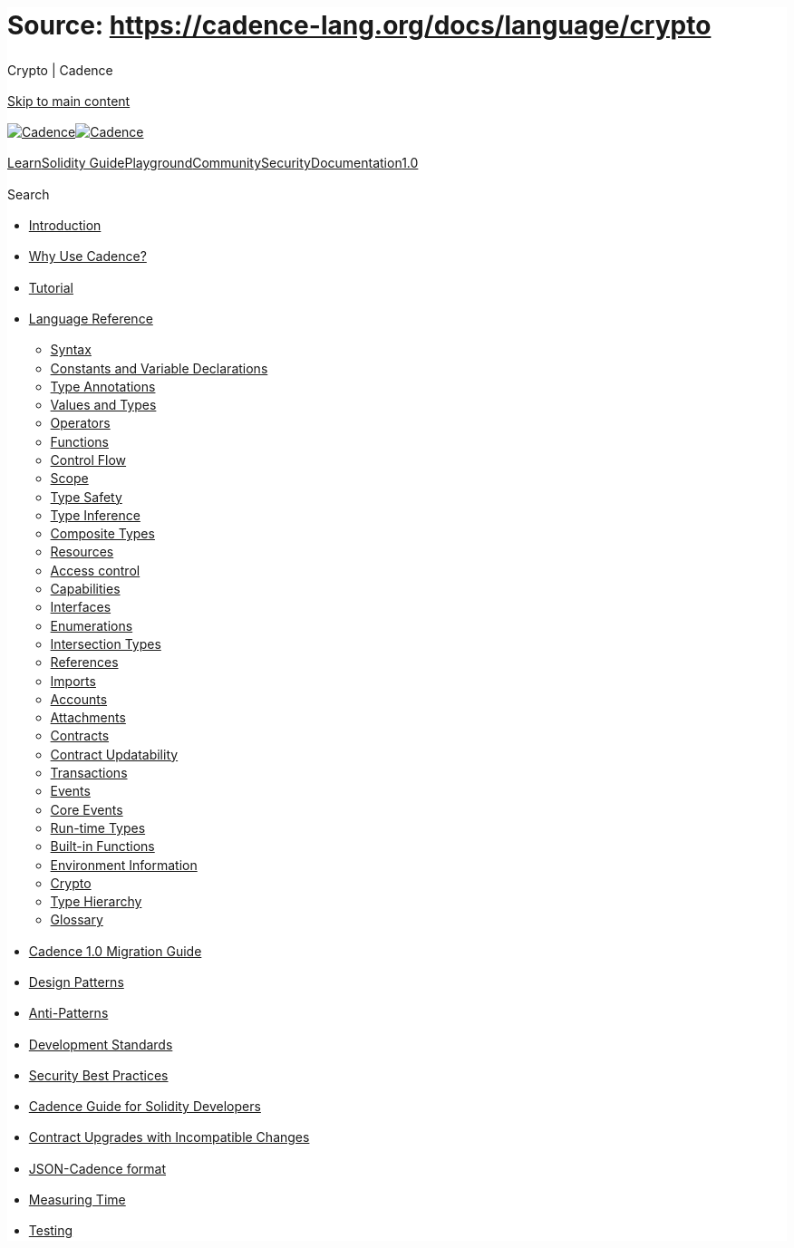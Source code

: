# Source: https://cadence-lang.org/docs/language/crypto

Crypto | Cadence



[Skip to main content](#__docusaurus_skipToContent_fallback)

[![Cadence](/img/logo.svg)![Cadence](/img/logo.svg)](/)

[Learn](/learn)[Solidity Guide](/docs/solidity-to-cadence)[Playground](https://play.flow.com/)[Community](/community)[Security](https://flow.com/flow-responsible-disclosure/)[Documentation](/docs/)[1.0](/docs/)

Search

* [Introduction](/docs/)
* [Why Use Cadence?](/docs/why)
* [Tutorial](/docs/tutorial/first-steps)
* [Language Reference](/docs/language/)

  + [Syntax](/docs/language/syntax)
  + [Constants and Variable Declarations](/docs/language/constants-and-variables)
  + [Type Annotations](/docs/language/type-annotations)
  + [Values and Types](/docs/language/values-and-types)
  + [Operators](/docs/language/operators)
  + [Functions](/docs/language/functions)
  + [Control Flow](/docs/language/control-flow)
  + [Scope](/docs/language/scope)
  + [Type Safety](/docs/language/type-safety)
  + [Type Inference](/docs/language/type-inference)
  + [Composite Types](/docs/language/composite-types)
  + [Resources](/docs/language/resources)
  + [Access control](/docs/language/access-control)
  + [Capabilities](/docs/language/capabilities)
  + [Interfaces](/docs/language/interfaces)
  + [Enumerations](/docs/language/enumerations)
  + [Intersection Types](/docs/language/intersection-types)
  + [References](/docs/language/references)
  + [Imports](/docs/language/imports)
  + [Accounts](/docs/language/accounts/)
  + [Attachments](/docs/language/attachments)
  + [Contracts](/docs/language/contracts)
  + [Contract Updatability](/docs/language/contract-updatability)
  + [Transactions](/docs/language/transactions)
  + [Events](/docs/language/events)
  + [Core Events](/docs/language/core-events)
  + [Run-time Types](/docs/language/run-time-types)
  + [Built-in Functions](/docs/language/built-in-functions)
  + [Environment Information](/docs/language/environment-information)
  + [Crypto](/docs/language/crypto)
  + [Type Hierarchy](/docs/language/type-hierarchy)
  + [Glossary](/docs/language/glossary)
* [Cadence 1.0 Migration Guide](/docs/cadence-migration-guide/)
* [Design Patterns](/docs/design-patterns)
* [Anti-Patterns](/docs/anti-patterns)
* [Development Standards](/docs/project-development-tips)
* [Security Best Practices](/docs/security-best-practices)
* [Cadence Guide for Solidity Developers](/docs/solidity-to-cadence)
* [Contract Upgrades with Incompatible Changes](/docs/contract-upgrades)
* [JSON-Cadence format](/docs/json-cadence-spec)
* [Measuring Time](/docs/measuring-time)
* [Testing](/docs/testing-framework)
